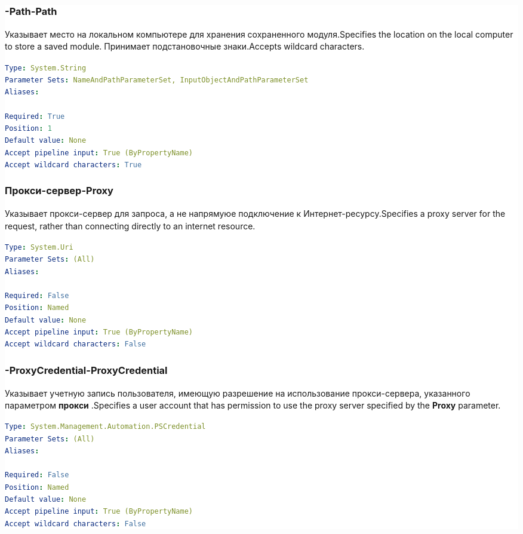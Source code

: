 ### <span data-ttu-id="b5d63-148">-Path</span><span class="sxs-lookup"><span data-stu-id="b5d63-148">-Path</span></span>

<span data-ttu-id="b5d63-149">Указывает место на локальном компьютере для хранения сохраненного модуля.</span><span class="sxs-lookup"><span data-stu-id="b5d63-149">Specifies the location on the local computer to store a saved module.</span></span> <span data-ttu-id="b5d63-150">Принимает подстановочные знаки.</span><span class="sxs-lookup"><span data-stu-id="b5d63-150">Accepts wildcard characters.</span></span>

```yaml
Type: System.String
Parameter Sets: NameAndPathParameterSet, InputObjectAndPathParameterSet
Aliases:

Required: True
Position: 1
Default value: None
Accept pipeline input: True (ByPropertyName)
Accept wildcard characters: True
```

### <span data-ttu-id="b5d63-151">Прокси-сервер</span><span class="sxs-lookup"><span data-stu-id="b5d63-151">-Proxy</span></span>

<span data-ttu-id="b5d63-152">Указывает прокси-сервер для запроса, а не напрямуюе подключение к Интернет-ресурсу.</span><span class="sxs-lookup"><span data-stu-id="b5d63-152">Specifies a proxy server for the request, rather than connecting directly to an internet resource.</span></span>

```yaml
Type: System.Uri
Parameter Sets: (All)
Aliases:

Required: False
Position: Named
Default value: None
Accept pipeline input: True (ByPropertyName)
Accept wildcard characters: False
```

### <span data-ttu-id="b5d63-153">-ProxyCredential</span><span class="sxs-lookup"><span data-stu-id="b5d63-153">-ProxyCredential</span></span>

<span data-ttu-id="b5d63-154">Указывает учетную запись пользователя, имеющую разрешение на использование прокси-сервера, указанного параметром **прокси** .</span><span class="sxs-lookup"><span data-stu-id="b5d63-154">Specifies a user account that has permission to use the proxy server specified by the **Proxy** parameter.</span></span>

```yaml
Type: System.Management.Automation.PSCredential
Parameter Sets: (All)
Aliases:

Required: False
Position: Named
Default value: None
Accept pipeline input: True (ByPropertyName)
Accept wildcard characters: False
```
